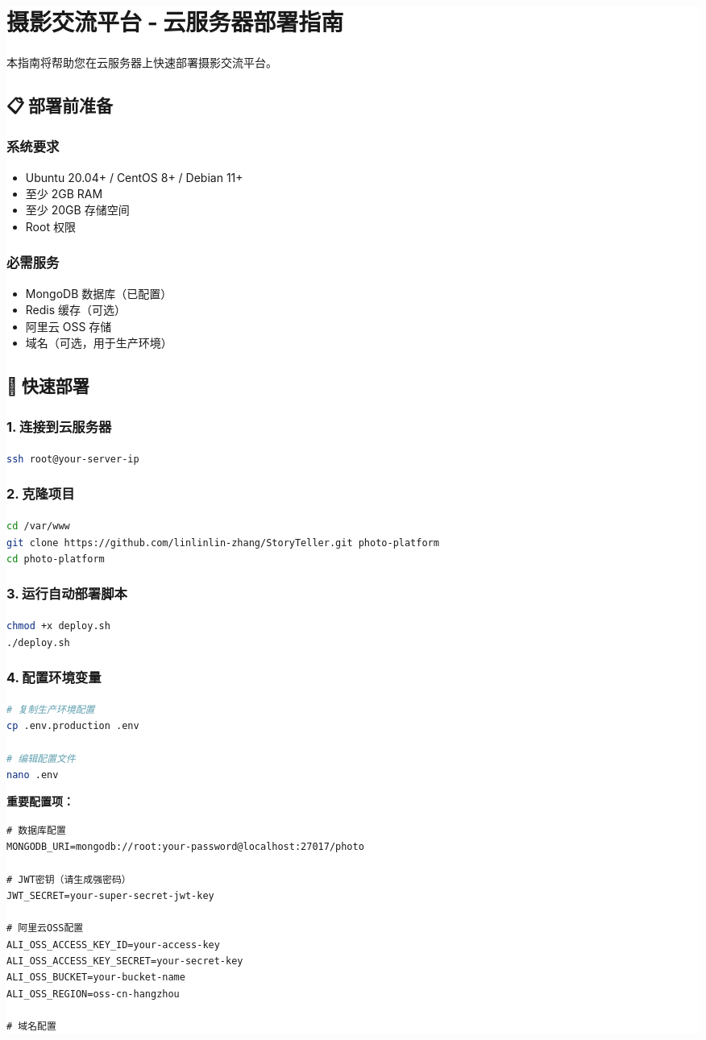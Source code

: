 # 摄影交流平台 - 云服务器部署指南

本指南将帮助您在云服务器上快速部署摄影交流平台。

## 📋 部署前准备

### 系统要求
- Ubuntu 20.04+ / CentOS 8+ / Debian 11+
- 至少 2GB RAM
- 至少 20GB 存储空间
- Root 权限

### 必需服务
- MongoDB 数据库（已配置）
- Redis 缓存（可选）
- 阿里云 OSS 存储
- 域名（可选，用于生产环境）

## 🚀 快速部署

### 1. 连接到云服务器
```bash
ssh root@your-server-ip
```

### 2. 克隆项目
```bash
cd /var/www
git clone https://github.com/linlinlin-zhang/StoryTeller.git photo-platform
cd photo-platform
```

### 3. 运行自动部署脚本
```bash
chmod +x deploy.sh
./deploy.sh
```

### 4. 配置环境变量
```bash
# 复制生产环境配置
cp .env.production .env

# 编辑配置文件
nano .env
```

**重要配置项：**
```env
# 数据库配置
MONGODB_URI=mongodb://root:your-password@localhost:27017/photo

# JWT密钥（请生成强密码）
JWT_SECRET=your-super-secret-jwt-key

# 阿里云OSS配置
ALI_OSS_ACCESS_KEY_ID=your-access-key
ALI_OSS_ACCESS_KEY_SECRET=your-secret-key
ALI_OSS_BUCKET=your-bucket-name
ALI_OSS_REGION=oss-cn-hangzhou

# 域名配置
```